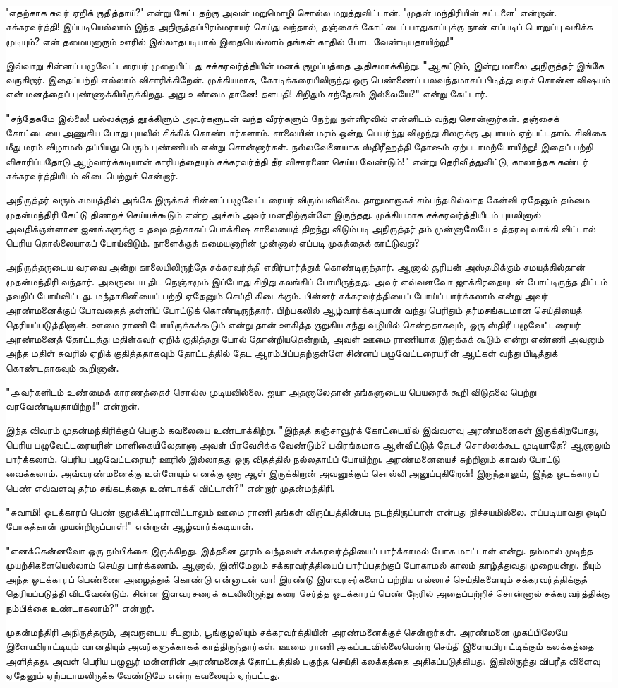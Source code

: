'எதற்காக சுவர் ஏறிக் குதித்தாய்?' என்று கேட்டதற்கு அவன் மறுமொழி சொல்ல மறுத்துவிட்டான். 'முதன் மந்திரியின் கட்டளை' என்றான். சக்கரவர்த்தி! இப்படியெல்லாம் இந்த அநிருத்தப்பிரம்மராயர் செய்து வந்தால், தஞ்சைக் கோட்டைப் பாதுகாப்புக்கு நான் எப்படிப் பொறுப்பு வகிக்க முடியும்? என் தமையனாரும் ஊரில் இல்லாதபடியால் இதையெல்லாம் தங்கள் காதில் போட வேண்டியதாயிற்று!"

இவ்வாறு சின்னப் பழுவேட்டரையர் முறையிட்டது சக்கரவர்த்தியின் மனக் குழப்பத்தை அதிகமாக்கிற்று. "ஆகட்டும், இன்று மாலை அநிருத்தர் இங்கே வருகிறார். இதைப்பற்றி எல்லாம் விசாரிக்கிறேன். முக்கியமாக, கோடிக்கரையிலிருந்து ஒரு பெண்ணைப் பலவந்தமாகப் பிடித்து வரச் சொன்ன விஷயம் என் மனத்தைப் புண்ணாக்கியிருக்கிறது. அது உண்மை தானே! தளபதி! சிறிதும் சந்தேகம் இல்லையே?" என்று கேட்டார்.

"சந்தேகமே இல்லை! பல்லக்குத் தூக்கிளும் அவர்களுடன் வந்த வீரர்களும் நேற்று நள்ளிரவில் என்னிடம் வந்து சொன்னார்கள். தஞ்சைக் கோட்டையை அணுகிய போது புயலில் சிக்கிக் கொண்டார்களாம். சாலையின் மரம் ஒன்று பெயர்ந்து விழுந்து சிலருக்கு அபாயம் ஏற்பட்டதாம். சிவிகை மீது மரம் விழாமல் தப்பியது பெரும் புண்ணியம் என்று சொன்னார்கள். நல்லவேளையாக ஸ்திரீஹத்தி தோஷம் ஏற்படாமற்போயிற்று! இதைப் பற்றி விசாரிப்பதோடு ஆழ்வார்க்கடியான் காரியத்தையும் சக்கரவர்த்தி தீர விசாரணை செய்ய வேண்டும்!" என்று தெரிவித்துவிட்டு, காலாந்தக கண்டர் சக்கரவர்த்தியிடம் விடைபெற்றுச் சென்றார்.

அநிருத்தர் வரும் சமயத்தில் அங்கே இருக்கச் சின்னப் பழுவேட்டரையர் விரும்பவில்லை. தாறுமாறாகச் சம்பந்தமில்லாத கேள்வி ஏதேனும் தம்மை முதன்மந்திரி கேட்டு திணறச் செய்யக்கூடும் என்ற அச்சம் அவர் மனதிற்குள்ளே இருந்தது. முக்கியமாக சக்கரவர்த்தியிடம் புயலினால் அவதிக்குள்ளான ஜனங்களுக்கு உதவுவதற்காகப் பொக்கிஷ சாலையைத் திறந்து விடும்படி அநிருத்தர் தம் முன்னாலேயே உத்தரவு வாங்கி விட்டால் பெரிய தொல்லையாகப் போய்விடும். நாளைக்குத் தமையனாரின் முன்னால் எப்படி முகத்தைக் காட்டுவது?

அநிருத்தருடைய வரவை அன்று காலையிலிருந்தே சக்கரவர்த்தி எதிர்பார்த்துக் கொண்டிருந்தார். ஆனால் சூரியன் அஸ்தமிக்கும் சமயத்தில்தான் முதன்மந்திரி வந்தார். அவருடைய திட நெஞ்சமும் இப்போது சிறிது கலங்கிப் போயிருந்தது. அவர் எவ்வளவோ ஜாக்கிரதையுடன் போட்டிருந்த திட்டம் தவறிப் போய்விட்டது. மந்தாகினியைப் பற்றி ஏதேனும் செய்தி கிடைக்கும். பின்னர் சக்கரவர்த்தியைப் போய்ப் பார்க்கலாம் என்று அவர் அரண்மனைக்குப் போவதைத் தள்ளிப் போட்டுக் கொண்டிருந்தார். பிற்பகலில் ஆழ்வார்க்கடியான் வந்து பெரிதும் தர்மசங்கடமான செய்தியைத் தெரியப்படுத்தினான். ஊமை ராணி போயிருக்கக்கூடும் என்று தான் ஊகித்த குறுகிய சந்து வழியில் சென்றதாகவும், ஒரு ஸ்திரீ பழுவேட்டரையர் அரண்மனைத் தோட்டத்து மதிள்சுவர் ஏறிக் குதித்தது போல் தோன்றியதென்றும், அவள் ஊமை ராணியாக இருக்கக் கூடும் என்று எண்ணி அவனும் அந்த மதிள் சுவரில் ஏறிக் குதித்ததாகவும் தோட்டத்தில் தேட ஆரம்பிப்பதற்குள்ளே சின்னப் பழுவேட்டரையரின் ஆட்கள் வந்து பிடித்துக் கொண்டதாகவும் கூறினான்.

"அவர்களிடம் உண்மைக் காரணத்தைச் சொல்ல முடியவில்லை. ஐயா அதனாலேதான் தங்களுடைய பெயரைக் கூறி விடுதலை பெற்று வரவேண்டியதாயிற்று!" என்றான்.

இந்த விவரம் முதன்மந்திரிக்குப் பெரும் கவலையை உண்டாக்கிற்று. "இந்தத் தஞ்சாவூர்க் கோட்டையில் இவ்வளவு அரண்மனைகள் இருக்கிறபோது, பெரிய பழுவேட்டரையரின் மாளிகையிலேதானா அவள் பிரவேசிக்க வேண்டும்? பகிரங்கமாக ஆள்விட்டுத் தேடச் சொல்லக்கூட முடியாதே? ஆனாலும் பார்க்கலாம். பெரிய பழுவேட்டரையர் ஊரில் இல்லாதது ஒரு விதத்தில் நல்லதாய்ப் போயிற்று. அரண்மனையைச் சுற்றிலும் காவல் போட்டு வைக்கலாம். அவ்வரண்மனைக்கு உள்ளேயும் எனக்கு ஒரு ஆள் இருக்கிறான் அவனுக்கும் சொல்லி அனுப்புகிறேன்! இருந்தாலும், இந்த ஓடக்காரப் பெண் எவ்வளவு தர்ம சங்கடத்தை உண்டாக்கி விட்டாள்?" என்றார் முதன்மந்திரி.

"சுவாமி! ஓடக்காரப் பெண் குறுக்கிட்டிராவிட்டாலும் ஊமை ராணி தங்கள் விருப்பத்தின்படி நடந்திருப்பாள் என்பது நிச்சயமில்லை. எப்படியாவது ஓடிப் போகத்தான் முயன்றிருப்பாள்!" என்றான் ஆழ்வார்க்கடியான்.

"எனக்கென்னவோ ஒரு நம்பிக்கை இருக்கிறது. இத்தனை தூரம் வந்தவள் சக்கரவர்த்தியைப் பார்க்காமல் போக மாட்டாள் என்று. நம்மால் முடிந்த முயற்சிகளையெல்லாம் செய்து பார்க்கலாம். ஆனால், இனிமேலும் சக்கரவர்த்தியைப் பார்ப்பதற்குப் போகாமல் காலம் தாழ்த்துவது முறையன்று. நீயும் அந்த ஓடக்காரப் பெண்ணை அழைத்துக் கொண்டு என்னுடன் வா! இரண்டு இளவரசர்களைப் பற்றிய எல்லாச் செய்திகளையும் சக்கரவர்த்திக்குத் தெரியப்படுத்தி விடவேண்டும். சின்ன இளவரசரைக் கடலிலிருந்து கரை சேர்த்த ஓடக்காரப் பெண் நேரில் அதைப்பற்றிச் சொன்னால் சக்கரவர்த்திக்கு நம்பிக்கை உண்டாகலாம்?" என்றார்.

முதன்மந்திரி அநிருத்தரும், அவருடைய சீடனும், பூங்குழலியும் சக்கரவர்த்தியின் அரண்மனைக்குச் சென்றார்கள். அரண்மனை முகப்பிலேயே இளையபிராட்டியும் வானதியும் அவர்களுக்காகக் காத்திருந்தார்கள். ஊமை ராணி அகப்படவில்லையென்ற செய்தி இளையபிராட்டிக்கும் கலக்கத்தை அளித்தது. அவள் பெரிய பழுவூர் மன்னரின் அரண்மனைத் தோட்டத்தில் புகுந்த செய்தி கலக்கத்தை அதிகப்படுத்தியது. இதிலிருந்து விபரீத விளைவு ஏதேனும் ஏற்படாமலிருக்க வேண்டுமே என்ற கவலையும் ஏற்பட்டது.
